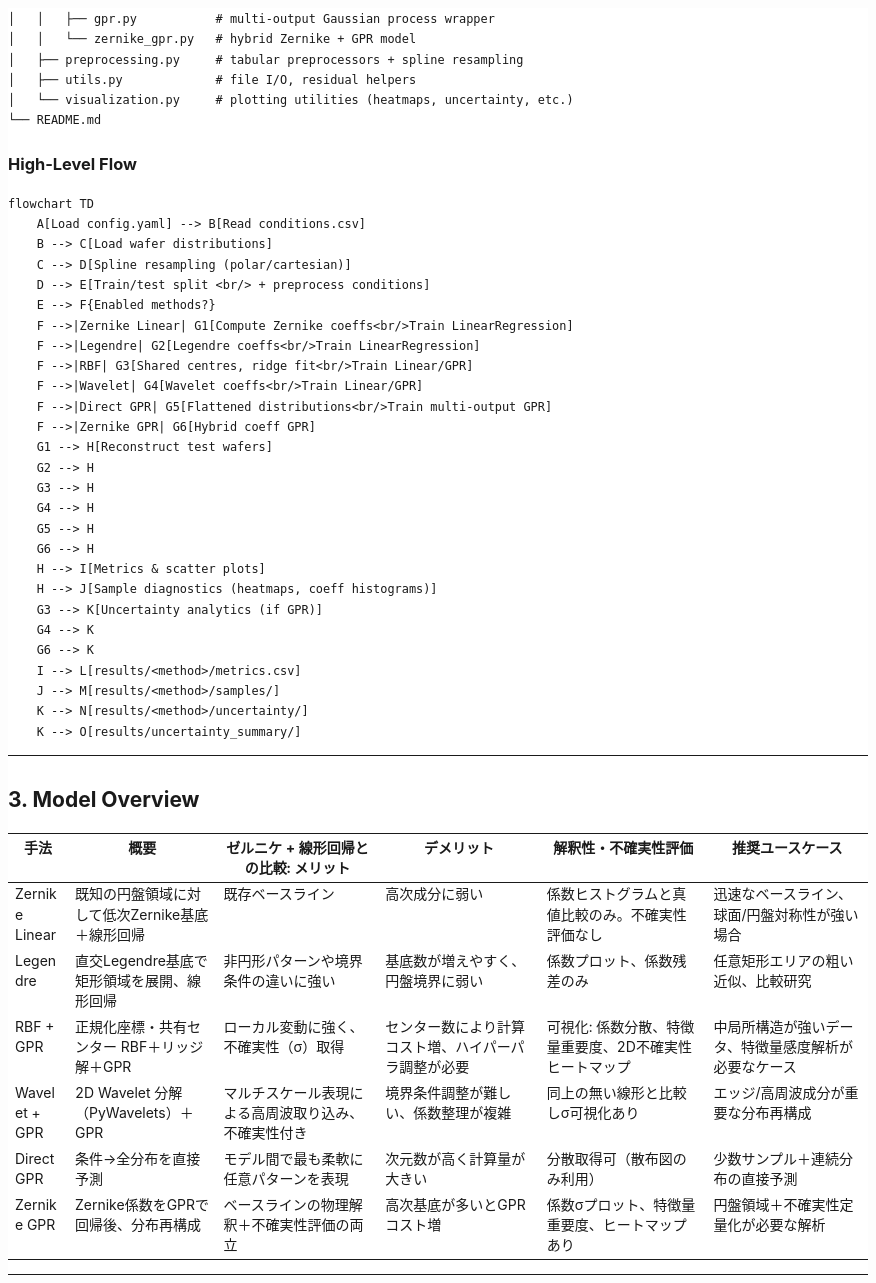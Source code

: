 ```
│   │   ├── gpr.py           # multi-output Gaussian process wrapper
│   │   └── zernike_gpr.py   # hybrid Zernike + GPR model
│   ├── preprocessing.py     # tabular preprocessors + spline resampling
│   ├── utils.py             # file I/O, residual helpers
│   └── visualization.py     # plotting utilities (heatmaps, uncertainty, etc.)
└── README.md
```

### High-Level Flow

```mermaid
flowchart TD
    A[Load config.yaml] --> B[Read conditions.csv]
    B --> C[Load wafer distributions]
    C --> D[Spline resampling (polar/cartesian)]
    D --> E[Train/test split <br/> + preprocess conditions]
    E --> F{Enabled methods?}
    F -->|Zernike Linear| G1[Compute Zernike coeffs<br/>Train LinearRegression]
    F -->|Legendre| G2[Legendre coeffs<br/>Train LinearRegression]
    F -->|RBF| G3[Shared centres, ridge fit<br/>Train Linear/GPR]
    F -->|Wavelet| G4[Wavelet coeffs<br/>Train Linear/GPR]
    F -->|Direct GPR| G5[Flattened distributions<br/>Train multi-output GPR]
    F -->|Zernike GPR| G6[Hybrid coeff GPR]
    G1 --> H[Reconstruct test wafers]
    G2 --> H
    G3 --> H
    G4 --> H
    G5 --> H
    G6 --> H
    H --> I[Metrics & scatter plots]
    H --> J[Sample diagnostics (heatmaps, coeff histograms)]
    G3 --> K[Uncertainty analytics (if GPR)]
    G4 --> K
    G6 --> K
    I --> L[results/<method>/metrics.csv]
    J --> M[results/<method>/samples/]
    K --> N[results/<method>/uncertainty/]
    K --> O[results/uncertainty_summary/]
```

---

## 3. Model Overview

| 手法 | 概要 | ゼルニケ + 線形回帰との比較: メリット | デメリット | 解釈性・不確実性評価 | 推奨ユースケース |
| ---- | ---- | ---- | ---- | ---- | ---- |
| Zernike Linear | 既知の円盤領域に対して低次Zernike基底＋線形回帰 | 既存ベースライン | 高次成分に弱い | 係数ヒストグラムと真値比較のみ。不確実性評価なし | 迅速なベースライン、球面/円盤対称性が強い場合 |
| Legendre | 直交Legendre基底で矩形領域を展開、線形回帰 | 非円形パターンや境界条件の違いに強い | 基底数が増えやすく、円盤境界に弱い | 係数プロット、係数残差のみ | 任意矩形エリアの粗い近似、比較研究 |
| RBF + GPR | 正規化座標・共有センター RBF＋リッジ解＋GPR | ローカル変動に強く、不確実性（σ）取得 | センター数により計算コスト増、ハイパーパラ調整が必要 | 可視化: 係数分散、特徴量重要度、2D不確実性ヒートマップ | 中局所構造が強いデータ、特徴量感度解析が必要なケース |
| Wavelet + GPR | 2D Wavelet 分解（PyWavelets）＋GPR | マルチスケール表現による高周波取り込み、不確実性付き | 境界条件調整が難しい、係数整理が複雑 | 同上の無い線形と比較しσ可視化あり | エッジ/高周波成分が重要な分布再構成 |
| Direct GPR | 条件→全分布を直接予測 | モデル間で最も柔軟に任意パターンを表現 | 次元数が高く計算量が大きい | 分散取得可（散布図のみ利用） | 少数サンプル＋連続分布の直接予測 |
| Zernike GPR | Zernike係数をGPRで回帰後、分布再構成 | ベースラインの物理解釈＋不確実性評価の両立 | 高次基底が多いとGPRコスト増 | 係数σプロット、特徴量重要度、ヒートマップあり | 円盤領域＋不確実性定量化が必要な解析 |

---
